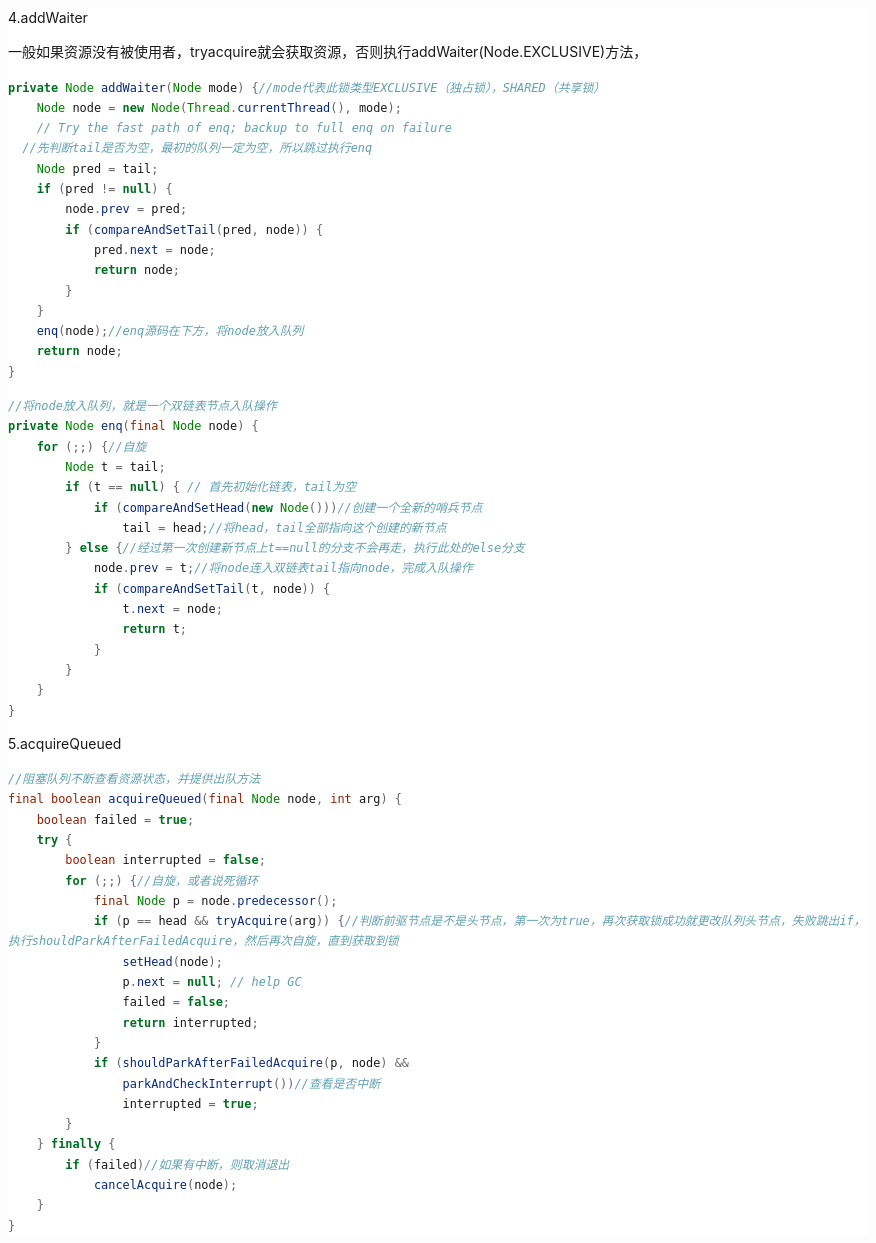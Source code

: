 4.addWaiter

一般如果资源没有被使用者，tryacquire就会获取资源，否则执行addWaiter(Node.EXCLUSIVE)方法，

```java
private Node addWaiter(Node mode) {//mode代表此锁类型EXCLUSIVE（独占锁），SHARED（共享锁）
    Node node = new Node(Thread.currentThread(), mode);
    // Try the fast path of enq; backup to full enq on failure
  //先判断tail是否为空，最初的队列一定为空，所以跳过执行enq
    Node pred = tail;
    if (pred != null) {
        node.prev = pred;
        if (compareAndSetTail(pred, node)) {
            pred.next = node;
            return node;
        }
    }
    enq(node);//enq源码在下方，将node放入队列
    return node;
}
```

```java
//将node放入队列，就是一个双链表节点入队操作
private Node enq(final Node node) {
    for (;;) {//自旋
        Node t = tail;
        if (t == null) { // 首先初始化链表，tail为空
            if (compareAndSetHead(new Node()))//创建一个全新的哨兵节点
                tail = head;//将head，tail全部指向这个创建的新节点
        } else {//经过第一次创建新节点上t==null的分支不会再走，执行此处的else分支
            node.prev = t;//将node连入双链表tail指向node，完成入队操作
            if (compareAndSetTail(t, node)) {
                t.next = node;
                return t;
            }
        }
    }
}
```

5.acquireQueued 

```java
//阻塞队列不断查看资源状态，并提供出队方法
final boolean acquireQueued(final Node node, int arg) {
    boolean failed = true;
    try {
        boolean interrupted = false;
        for (;;) {//自旋，或者说死循环
            final Node p = node.predecessor();
            if (p == head && tryAcquire(arg)) {//判断前驱节点是不是头节点，第一次为true，再次获取锁成功就更改队列头节点，失败跳出if，执行shouldParkAfterFailedAcquire，然后再次自旋，直到获取到锁
                setHead(node);
                p.next = null; // help GC
                failed = false;
                return interrupted;
            }
            if (shouldParkAfterFailedAcquire(p, node) &&
                parkAndCheckInterrupt())//查看是否中断
                interrupted = true;
        }
    } finally {
        if (failed)//如果有中断，则取消退出
            cancelAcquire(node);
    }
}
```